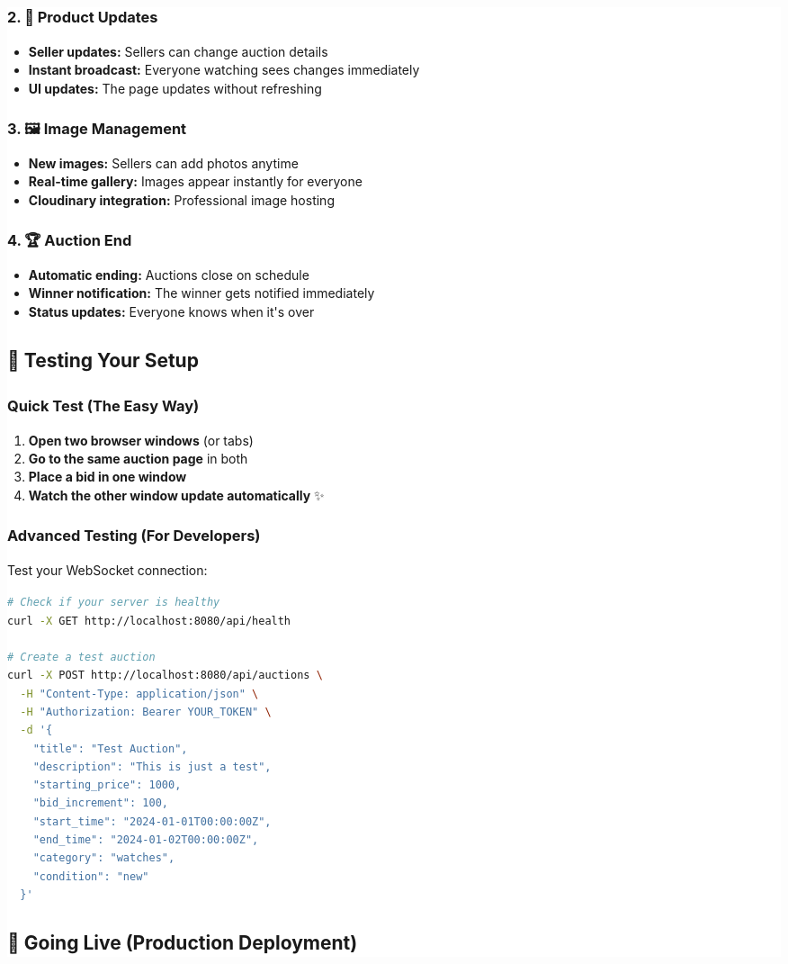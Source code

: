 ### 2. 📝 Product Updates
- **Seller updates:** Sellers can change auction details
- **Instant broadcast:** Everyone watching sees changes immediately
- **UI updates:** The page updates without refreshing

### 3. 🖼️ Image Management
- **New images:** Sellers can add photos anytime
- **Real-time gallery:** Images appear instantly for everyone
- **Cloudinary integration:** Professional image hosting

### 4. 🏆 Auction End
- **Automatic ending:** Auctions close on schedule
- **Winner notification:** The winner gets notified immediately
- **Status updates:** Everyone knows when it's over

## 🧪 Testing Your Setup

### Quick Test (The Easy Way)

1. **Open two browser windows** (or tabs)
2. **Go to the same auction page** in both
3. **Place a bid in one window**
4. **Watch the other window update automatically** ✨

### Advanced Testing (For Developers)

Test your WebSocket connection:

```bash
# Check if your server is healthy
curl -X GET http://localhost:8080/api/health

# Create a test auction
curl -X POST http://localhost:8080/api/auctions \
  -H "Content-Type: application/json" \
  -H "Authorization: Bearer YOUR_TOKEN" \
  -d '{
    "title": "Test Auction",
    "description": "This is just a test",
    "starting_price": 1000,
    "bid_increment": 100,
    "start_time": "2024-01-01T00:00:00Z",
    "end_time": "2024-01-02T00:00:00Z",
    "category": "watches",
    "condition": "new"
  }'
```

## 🚀 Going Live (Production Deployment)
